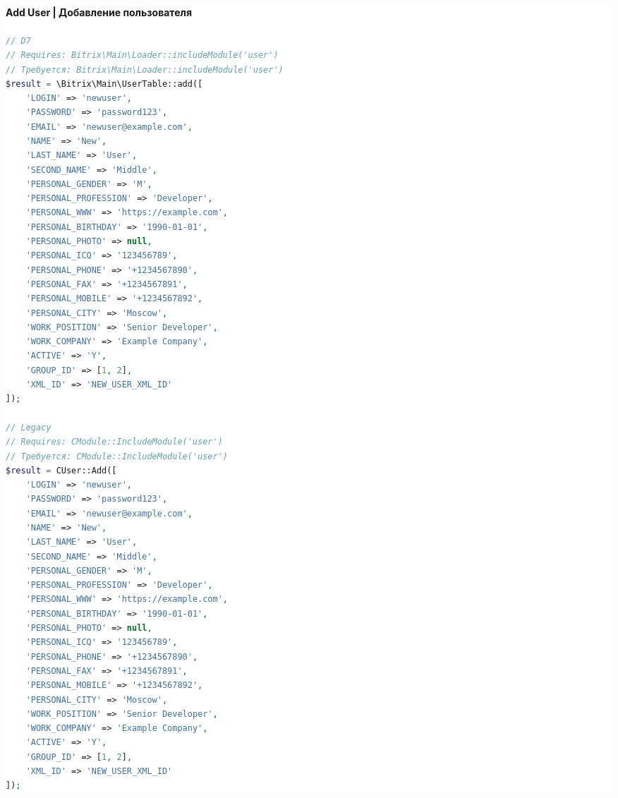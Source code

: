 #### Add User | Добавление пользователя

```php
// D7
// Requires: Bitrix\Main\Loader::includeModule('user')
// Требуется: Bitrix\Main\Loader::includeModule('user')
$result = \Bitrix\Main\UserTable::add([
    'LOGIN' => 'newuser',
    'PASSWORD' => 'password123',
    'EMAIL' => 'newuser@example.com',
    'NAME' => 'New',
    'LAST_NAME' => 'User',
    'SECOND_NAME' => 'Middle',
    'PERSONAL_GENDER' => 'M',
    'PERSONAL_PROFESSION' => 'Developer',
    'PERSONAL_WWW' => 'https://example.com',
    'PERSONAL_BIRTHDAY' => '1990-01-01',
    'PERSONAL_PHOTO' => null,
    'PERSONAL_ICQ' => '123456789',
    'PERSONAL_PHONE' => '+1234567890',
    'PERSONAL_FAX' => '+1234567891',
    'PERSONAL_MOBILE' => '+1234567892',
    'PERSONAL_CITY' => 'Moscow',
    'WORK_POSITION' => 'Senior Developer',
    'WORK_COMPANY' => 'Example Company',
    'ACTIVE' => 'Y',
    'GROUP_ID' => [1, 2],
    'XML_ID' => 'NEW_USER_XML_ID'
]);

// Legacy
// Requires: CModule::IncludeModule('user')
// Требуется: CModule::IncludeModule('user')
$result = CUser::Add([
    'LOGIN' => 'newuser',
    'PASSWORD' => 'password123',
    'EMAIL' => 'newuser@example.com',
    'NAME' => 'New',
    'LAST_NAME' => 'User',
    'SECOND_NAME' => 'Middle',
    'PERSONAL_GENDER' => 'M',
    'PERSONAL_PROFESSION' => 'Developer',
    'PERSONAL_WWW' => 'https://example.com',
    'PERSONAL_BIRTHDAY' => '1990-01-01',
    'PERSONAL_PHOTO' => null,
    'PERSONAL_ICQ' => '123456789',
    'PERSONAL_PHONE' => '+1234567890',
    'PERSONAL_FAX' => '+1234567891',
    'PERSONAL_MOBILE' => '+1234567892',
    'PERSONAL_CITY' => 'Moscow',
    'WORK_POSITION' => 'Senior Developer',
    'WORK_COMPANY' => 'Example Company',
    'ACTIVE' => 'Y',
    'GROUP_ID' => [1, 2],
    'XML_ID' => 'NEW_USER_XML_ID'
]);
```
